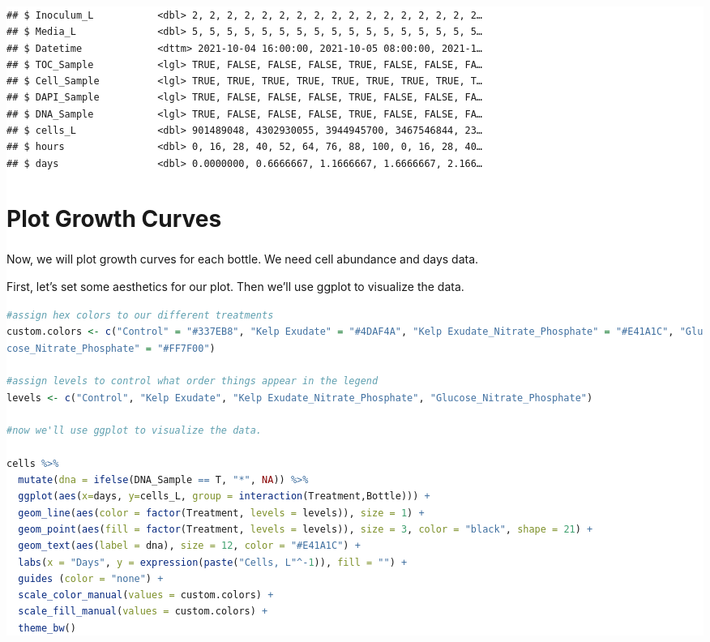     ## $ Inoculum_L           <dbl> 2, 2, 2, 2, 2, 2, 2, 2, 2, 2, 2, 2, 2, 2, 2, 2, 2…
    ## $ Media_L              <dbl> 5, 5, 5, 5, 5, 5, 5, 5, 5, 5, 5, 5, 5, 5, 5, 5, 5…
    ## $ Datetime             <dttm> 2021-10-04 16:00:00, 2021-10-05 08:00:00, 2021-1…
    ## $ TOC_Sample           <lgl> TRUE, FALSE, FALSE, FALSE, TRUE, FALSE, FALSE, FA…
    ## $ Cell_Sample          <lgl> TRUE, TRUE, TRUE, TRUE, TRUE, TRUE, TRUE, TRUE, T…
    ## $ DAPI_Sample          <lgl> TRUE, FALSE, FALSE, FALSE, TRUE, FALSE, FALSE, FA…
    ## $ DNA_Sample           <lgl> TRUE, FALSE, FALSE, FALSE, TRUE, FALSE, FALSE, FA…
    ## $ cells_L              <dbl> 901489048, 4302930055, 3944945700, 3467546844, 23…
    ## $ hours                <dbl> 0, 16, 28, 40, 52, 64, 76, 88, 100, 0, 16, 28, 40…
    ## $ days                 <dbl> 0.0000000, 0.6666667, 1.1666667, 1.6666667, 2.166…

# Plot Growth Curves

Now, we will plot growth curves for each bottle. We need cell abundance
and days data.

First, let’s set some aesthetics for our plot. Then we’ll use ggplot to
visualize the data.

``` r
#assign hex colors to our different treatments
custom.colors <- c("Control" = "#337EB8", "Kelp Exudate" = "#4DAF4A", "Kelp Exudate_Nitrate_Phosphate" = "#E41A1C", "Glucose_Nitrate_Phosphate" = "#FF7F00")

#assign levels to control what order things appear in the legend
levels <- c("Control", "Kelp Exudate", "Kelp Exudate_Nitrate_Phosphate", "Glucose_Nitrate_Phosphate")

#now we'll use ggplot to visualize the data.

cells %>%
  mutate(dna = ifelse(DNA_Sample == T, "*", NA)) %>%
  ggplot(aes(x=days, y=cells_L, group = interaction(Treatment,Bottle))) +
  geom_line(aes(color = factor(Treatment, levels = levels)), size = 1) +
  geom_point(aes(fill = factor(Treatment, levels = levels)), size = 3, color = "black", shape = 21) +
  geom_text(aes(label = dna), size = 12, color = "#E41A1C") +
  labs(x = "Days", y = expression(paste("Cells, L"^-1)), fill = "") +
  guides (color = "none") + 
  scale_color_manual(values = custom.colors) + 
  scale_fill_manual(values = custom.colors) + 
  theme_bw()
```
